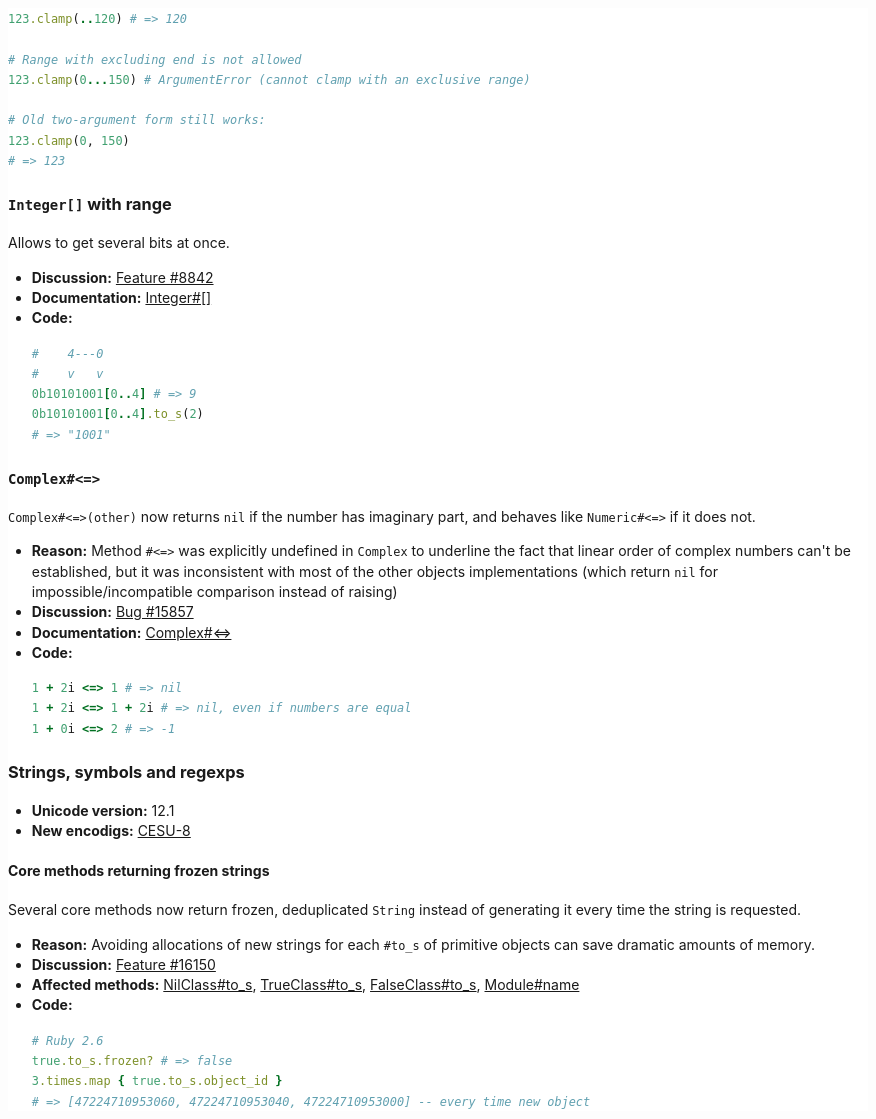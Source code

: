  ```ruby
  123.clamp(..120) # => 120

  # Range with excluding end is not allowed
  123.clamp(0...150) # ArgumentError (cannot clamp with an exclusive range)

  # Old two-argument form still works:
  123.clamp(0, 150)
  # => 123
  ```

### `Integer[]` with range

Allows to get several bits at once.

* **Discussion:** [Feature #8842](https://bugs.ruby-lang.org/issues/8842)
* **Documentation:** [Integer#[]](https://ruby-doc.org/core-2.7.0/Integer.html#method-i-5B-5D)
* **Code:**
  ```ruby
  #    4---0
  #    v   v
  0b10101001[0..4] # => 9
  0b10101001[0..4].to_s(2)
  # => "1001"
  ```

### `Complex#<=>`

`Complex#<=>(other)` now returns `nil` if the number has imaginary part, and behaves like `Numeric#<=>` if it does not.

* **Reason:** Method `#<=>` was explicitly undefined in `Complex` to underline the fact that linear order of complex numbers can't be established, but it was inconsistent with most of the other objects implementations (which return `nil` for impossible/incompatible comparison instead of raising)
* **Discussion:** [Bug #15857](https://bugs.ruby-lang.org/issues/15857)
* **Documentation:** [Complex#<=>](https://ruby-doc.org/core-2.7.0/Complex.html#method-i-3C-3D-3E)
* **Code:**
  ```ruby
  1 + 2i <=> 1 # => nil
  1 + 2i <=> 1 + 2i # => nil, even if numbers are equal
  1 + 0i <=> 2 # => -1
  ```

### Strings, symbols and regexps

* **Unicode version:** 12.1
* **New encodigs:** [CESU-8](https://en.wikipedia.org/wiki/CESU-8)

#### Core methods returning frozen strings

Several core methods now return frozen, deduplicated `String` instead of generating it every time the string is requested.

* **Reason:** Avoiding allocations of new strings for each `#to_s` of primitive objects can save dramatic amounts of memory.
* **Discussion:** [Feature #16150](https://bugs.ruby-lang.org/issues/16150)
* **Affected methods:** [NilClass#to_s](https://ruby-doc.org/core-2.7.0/NilClass.html#method-i-to_s), [TrueClass#to_s](https://ruby-doc.org/core-2.7.0/TrueClass.html#method-i-to_s), [FalseClass#to_s](https://ruby-doc.org/core-2.7.0/TrueClass.html#method-i-to_s), [Module#name](https://ruby-doc.org/core-2.7.0/Module.html#method-i-name)
* **Code:**
  ```ruby
  # Ruby 2.6
  true.to_s.frozen? # => false
  3.times.map { true.to_s.object_id }
  # => [47224710953060, 47224710953040, 47224710953000] -- every time new object

  ```